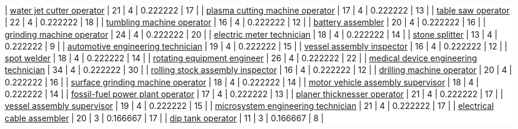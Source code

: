 | [water jet cutter operator](water_jet_cutter_operator.md)                                             |                          21 |                                      4 |                                   0.222222 |                                 17 |
| [plasma cutting machine operator](plasma_cutting_machine_operator.md)                                 |                          17 |                                      4 |                                   0.222222 |                                 13 |
| [table saw operator](table_saw_operator.md)                                                           |                          22 |                                      4 |                                   0.222222 |                                 18 |
| [tumbling machine operator](tumbling_machine_operator.md)                                             |                          16 |                                      4 |                                   0.222222 |                                 12 |
| [battery assembler](battery_assembler.md)                                                             |                          20 |                                      4 |                                   0.222222 |                                 16 |
| [grinding machine operator](grinding_machine_operator.md)                                             |                          24 |                                      4 |                                   0.222222 |                                 20 |
| [electric meter technician](electric_meter_technician.md)                                             |                          18 |                                      4 |                                   0.222222 |                                 14 |
| [stone splitter](stone_splitter.md)                                                                   |                          13 |                                      4 |                                   0.222222 |                                  9 |
| [automotive engineering technician](automotive_engineering_technician.md)                             |                          19 |                                      4 |                                   0.222222 |                                 15 |
| [vessel assembly inspector](vessel_assembly_inspector.md)                                             |                          16 |                                      4 |                                   0.222222 |                                 12 |
| [spot welder](spot_welder.md)                                                                         |                          18 |                                      4 |                                   0.222222 |                                 14 |
| [rotating equipment engineer](rotating_equipment_engineer.md)                                         |                          26 |                                      4 |                                   0.222222 |                                 22 |
| [medical device engineering technician](medical_device_engineering_technician.md)                     |                          34 |                                      4 |                                   0.222222 |                                 30 |
| [rolling stock assembly inspector](rolling_stock_assembly_inspector.md)                               |                          16 |                                      4 |                                   0.222222 |                                 12 |
| [drilling machine operator](drilling_machine_operator.md)                                             |                          20 |                                      4 |                                   0.222222 |                                 16 |
| [surface grinding machine operator](surface_grinding_machine_operator.md)                             |                          18 |                                      4 |                                   0.222222 |                                 14 |
| [motor vehicle assembly supervisor](motor_vehicle_assembly_supervisor.md)                             |                          18 |                                      4 |                                   0.222222 |                                 14 |
| [fossil-fuel power plant operator](fossil-fuel_power_plant_operator.md)                               |                          17 |                                      4 |                                   0.222222 |                                 13 |
| [planer thicknesser operator](planer_thicknesser_operator.md)                                         |                          21 |                                      4 |                                   0.222222 |                                 17 |
| [vessel assembly supervisor](vessel_assembly_supervisor.md)                                           |                          19 |                                      4 |                                   0.222222 |                                 15 |
| [microsystem engineering technician](microsystem_engineering_technician.md)                           |                          21 |                                      4 |                                   0.222222 |                                 17 |
| [electrical cable assembler](electrical_cable_assembler.md)                                           |                          20 |                                      3 |                                   0.166667 |                                 17 |
| [dip tank operator](dip_tank_operator.md)                                                             |                          11 |                                      3 |                                   0.166667 |                                  8 |